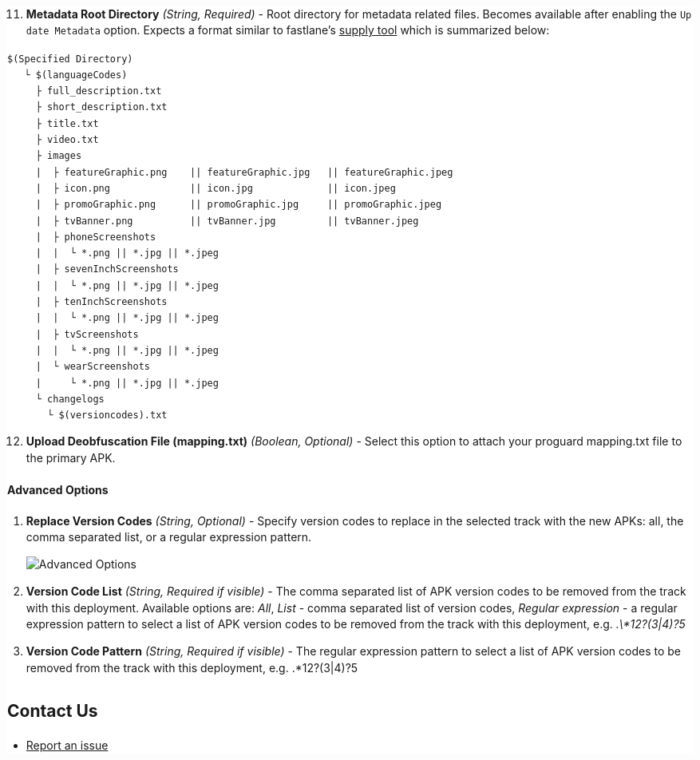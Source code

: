 11. **Metadata Root Directory** *(String, Required)* - Root directory for metadata related files. Becomes available after enabling the `Update Metadata` option. Expects a format similar to fastlane’s [supply tool](https://github.com/fastlane/fastlane/tree/master/supply#readme) which is summarized below:

```
$(Specified Directory)
   └ $(languageCodes)
     ├ full_description.txt
     ├ short_description.txt
     ├ title.txt
     ├ video.txt
     ├ images
     |  ├ featureGraphic.png    || featureGraphic.jpg   || featureGraphic.jpeg
     |  ├ icon.png              || icon.jpg             || icon.jpeg
     |  ├ promoGraphic.png      || promoGraphic.jpg     || promoGraphic.jpeg
     |  ├ tvBanner.png          || tvBanner.jpg         || tvBanner.jpeg
     |  ├ phoneScreenshots
     |  |  └ *.png || *.jpg || *.jpeg
     |  ├ sevenInchScreenshots
     |  |  └ *.png || *.jpg || *.jpeg
     |  ├ tenInchScreenshots
     |  |  └ *.png || *.jpg || *.jpeg
     |  ├ tvScreenshots
     |  |  └ *.png || *.jpg || *.jpeg
     |  └ wearScreenshots
     |     └ *.png || *.jpg || *.jpeg
     └ changelogs
       └ $(versioncodes).txt
```

12. **Upload Deobfuscation File (mapping.txt)** *(Boolean, Optional)* - Select this option to attach your proguard mapping.txt file to the primary APK.

#### Advanced Options

1. **Replace Version Codes** *(String, Optional)* - Specify version codes to replace in the selected track with the new APKs: all, the comma separated list, or a regular expression pattern.

    ![Advanced Options](images/bundle-advanced-options.png)

2. **Version Code List** *(String, Required if visible)* - The comma separated list of APK version codes to be removed from the track with this deployment. Available options are: *All*, *List* - comma separated list of version codes, *Regular expression* - a regular expression pattern to select a list of APK version codes to be removed from the track with this deployment, e.g. _.\\*12?(3|4)?5_ 

3. **Version Code Pattern** *(String, Required if visible)* - The regular expression pattern to select a list of APK version codes to be removed from the track with this deployment, e.g. .*12?(3|4)?5

## Contact Us

* [Report an issue](https://github.com/Microsoft/google-play-vsts-extension/issues)
